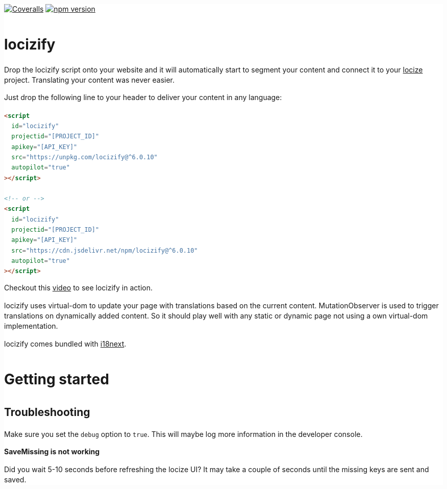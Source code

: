 [![Coveralls](https://img.shields.io/coveralls/locize/locizify/master.svg?style=flat-square)](https://coveralls.io/github/locize/locizify)
[![npm version](https://img.shields.io/npm/v/locizify.svg?style=flat-square)](https://www.npmjs.com/package/locizify)

# locizify

Drop the locizify script onto your website and it will automatically start to segment your content and connect it to your [locize](http://locize.com) project. Translating your content was never easier.

Just drop the following line to your header to deliver your content in any language:

```html
<script
  id="locizify"
  projectid="[PROJECT_ID]"
  apikey="[API_KEY]"
  src="https://unpkg.com/locizify@^6.0.10"
  autopilot="true"
></script>

<!-- or -->
<script
  id="locizify"
  projectid="[PROJECT_ID]"
  apikey="[API_KEY]"
  src="https://cdn.jsdelivr.net/npm/locizify@^6.0.10"
  autopilot="true"
></script>

```

Checkout this [video](https://youtu.be/f0ukRI0LMfo?t=180) to see locizify in action.

locizify uses virtual-dom to update your page with translations based on the current content. MutationObserver is used to trigger translations on dynamically added content. So it should play well with any static or dynamic page not using a own virtual-dom implementation.

locizify comes bundled with [i18next](http://i18next.com/).

# Getting started

## Troubleshooting

Make sure you set the `debug` option to `true`. This will maybe log more information in the developer console.

**SaveMissing is not working**

Did you wait 5-10 seconds before refreshing the locize UI? It may take a couple of seconds until the missing keys are sent and saved.
